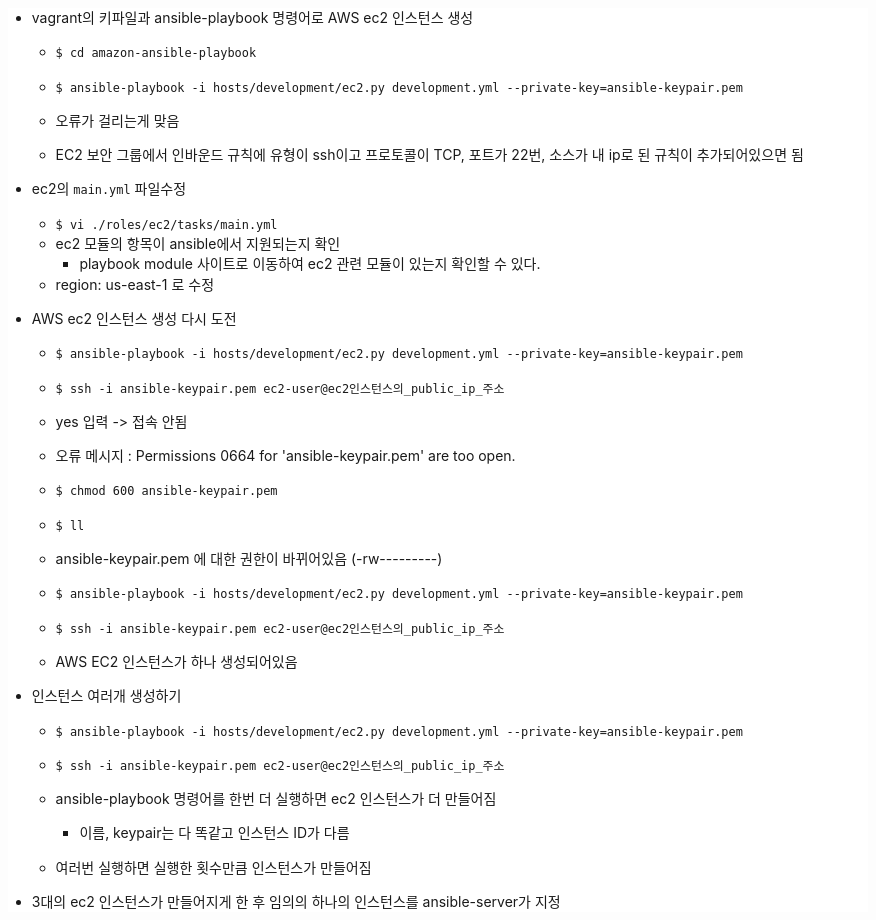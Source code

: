 

- vagrant의 키파일과 ansible-playbook 명령어로 AWS ec2 인스턴스 생성

  - `$ cd amazon-ansible-playbook`

  - ```
    $ ansible-playbook -i hosts/development/ec2.py development.yml --private-key=ansible-keypair.pem
    ```

  - 오류가 걸리는게 맞음

  - EC2 보안 그룹에서 인바운드 규칙에 유형이 ssh이고 프로토콜이 TCP, 포트가 22번, 소스가 내 ip로 된 규칙이 추가되어있으면 됨

  

- ec2의 `main.yml` 파일수정
  
  - `$ vi ./roles/ec2/tasks/main.yml`
  - ec2 모듈의 항목이 ansible에서 지원되는지 확인
    - playbook module 사이트로 이동하여 ec2 관련 모듈이 있는지 확인할 수 있다.
   - region: us-east-1 로 수정



- AWS ec2 인스턴스 생성 다시 도전

  - ```
    $ ansible-playbook -i hosts/development/ec2.py development.yml --private-key=ansible-keypair.pem
    ```

  - `$ ssh -i ansible-keypair.pem ec2-user@ec2인스턴스의_public_ip_주소`

  - yes 입력 -> 접속 안됨
    
  - 오류 메시지 : Permissions 0664 for 'ansible-keypair.pem' are too open.

   - `$ chmod 600 ansible-keypair.pem`
     
   - `$ ll`
     
   - ansible-keypair.pem 에 대한 권한이 바뀌어있음 (-rw---------)
     
   - `$ ansible-playbook -i hosts/development/ec2.py development.yml --private-key=ansible-keypair.pem`
     
   - `$ ssh -i ansible-keypair.pem ec2-user@ec2인스턴스의_public_ip_주소`
     
   - AWS EC2 인스턴스가 하나 생성되어있음

  

- 인스턴스 여러개 생성하기

  - `$ ansible-playbook -i hosts/development/ec2.py development.yml --private-key=ansible-keypair.pem`

  - `$ ssh -i ansible-keypair.pem ec2-user@ec2인스턴스의_public_ip_주소`
  - ansible-playbook 명령어를 한번 더 실행하면 ec2 인스턴스가 더 만들어짐
    - 이름, keypair는 다 똑같고 인스턴스 ID가 다름
   - 여러번 실행하면 실행한 횟수만큼 인스턴스가 만들어짐

  
  
- 3대의 ec2 인스턴스가 만들어지게 한 후 임의의 하나의 인스턴스를 ansible-server가 지정

